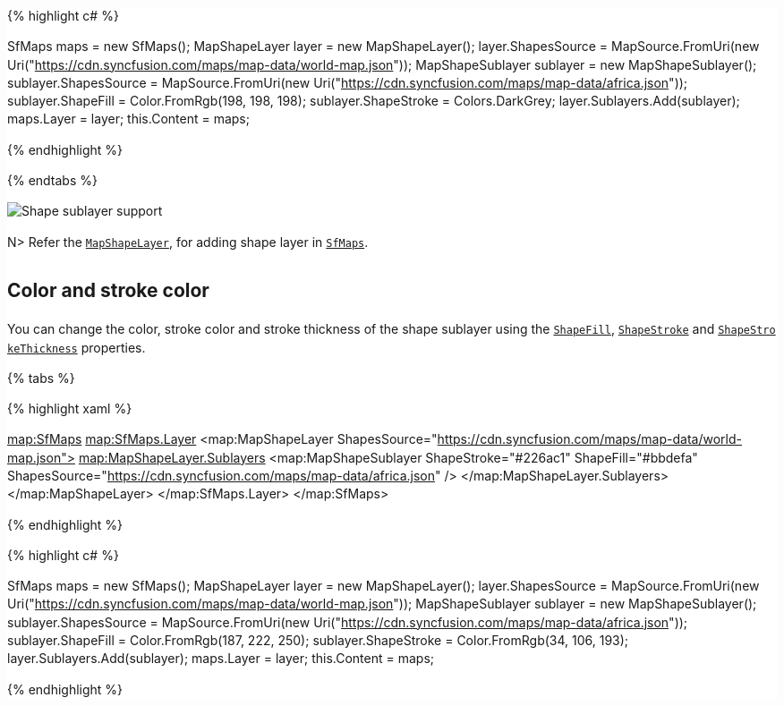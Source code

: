 {% highlight c# %}

SfMaps maps = new SfMaps();
MapShapeLayer layer = new MapShapeLayer();
layer.ShapesSource = MapSource.FromUri(new Uri("https://cdn.syncfusion.com/maps/map-data/world-map.json"));
MapShapeSublayer sublayer = new MapShapeSublayer();
sublayer.ShapesSource = MapSource.FromUri(new Uri("https://cdn.syncfusion.com/maps/map-data/africa.json"));
sublayer.ShapeFill = Color.FromRgb(198, 198, 198);
sublayer.ShapeStroke = Colors.DarkGrey;
layer.Sublayers.Add(sublayer);
maps.Layer = layer;
this.Content = maps;

{% endhighlight %}

{% endtabs %}

![Shape sublayer support](images/shape-sublayer/shape-sublayer.png)

N> Refer the [`MapShapeLayer`](https://help.syncfusion.com/cr/maui/Syncfusion.Maui.Maps.MapShapeLayer.html), for adding shape layer in [`SfMaps`](https://help.syncfusion.com/cr/maui/Syncfusion.Maui.Maps.SfMaps.html).

## Color and stroke color

You can change the color, stroke color and stroke thickness of the shape sublayer using the [`ShapeFill`](https://help.syncfusion.com/cr/maui/Syncfusion.Maui.Maps.MapShapeSublayer.html#Syncfusion_Maui_Maps_MapShapeSublayer_ShapeFill), [`ShapeStroke`](https://help.syncfusion.com/cr/maui/Syncfusion.Maui.Maps.MapShapeSublayer.html#Syncfusion_Maui_Maps_MapShapeSublayer_ShapeStroke) and [`ShapeStrokeThickness`](https://help.syncfusion.com/cr/maui/Syncfusion.Maui.Maps.MapShapeSublayer.html#Syncfusion_Maui_Maps_MapShapeSublayer_ShapeStrokeThickness) properties.

{% tabs %}

{% highlight xaml %}

<map:SfMaps>
    <map:SfMaps.Layer>
        <map:MapShapeLayer ShapesSource="https://cdn.syncfusion.com/maps/map-data/world-map.json">
            <map:MapShapeLayer.Sublayers>
                <map:MapShapeSublayer ShapeStroke="#226ac1"
                                      ShapeFill="#bbdefa"
                                      ShapesSource="https://cdn.syncfusion.com/maps/map-data/africa.json" />
            </map:MapShapeLayer.Sublayers>
        </map:MapShapeLayer>
    </map:SfMaps.Layer>
</map:SfMaps>

{% endhighlight %}

{% highlight c# %}

SfMaps maps = new SfMaps();
MapShapeLayer layer = new MapShapeLayer();
layer.ShapesSource = MapSource.FromUri(new Uri("https://cdn.syncfusion.com/maps/map-data/world-map.json"));
MapShapeSublayer sublayer = new MapShapeSublayer();
sublayer.ShapesSource = MapSource.FromUri(new Uri("https://cdn.syncfusion.com/maps/map-data/africa.json"));
sublayer.ShapeFill = Color.FromRgb(187, 222, 250);
sublayer.ShapeStroke = Color.FromRgb(34, 106, 193);
layer.Sublayers.Add(sublayer);
maps.Layer = layer;
this.Content = maps;

{% endhighlight %}
